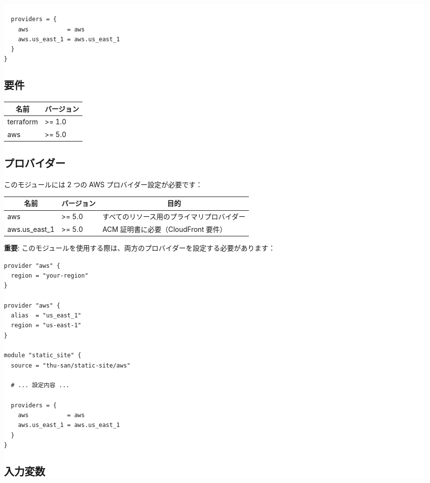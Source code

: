 ```hcl

  providers = {
    aws           = aws
    aws.us_east_1 = aws.us_east_1
  }
}
```

## 要件

| 名前      | バージョン |
| --------- | ---------- |
| terraform | >= 1.0     |
| aws       | >= 5.0     |

## プロバイダー

このモジュールには 2 つの AWS プロバイダー設定が必要です：

| 名前          | バージョン | 目的                                       |
| ------------- | ---------- | ------------------------------------------ |
| aws           | >= 5.0     | すべてのリソース用のプライマリプロバイダー |
| aws.us_east_1 | >= 5.0     | ACM 証明書に必要（CloudFront 要件）        |

**重要**: このモジュールを使用する際は、両方のプロバイダーを設定する必要があります：

```hcl
provider "aws" {
  region = "your-region"
}

provider "aws" {
  alias  = "us_east_1"
  region = "us-east-1"
}

module "static_site" {
  source = "thu-san/static-site/aws"

  # ... 設定内容 ...

  providers = {
    aws           = aws
    aws.us_east_1 = aws.us_east_1
  }
}
```

## 入力変数
